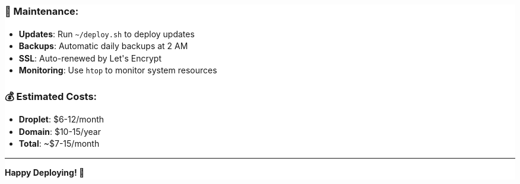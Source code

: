 ### 🔧 Maintenance:

- **Updates**: Run `~/deploy.sh` to deploy updates
- **Backups**: Automatic daily backups at 2 AM
- **SSL**: Auto-renewed by Let's Encrypt
- **Monitoring**: Use `htop` to monitor system resources

### 💰 Estimated Costs:

- **Droplet**: $6-12/month
- **Domain**: $10-15/year
- **Total**: ~$7-15/month

---

**Happy Deploying! 🚀**
